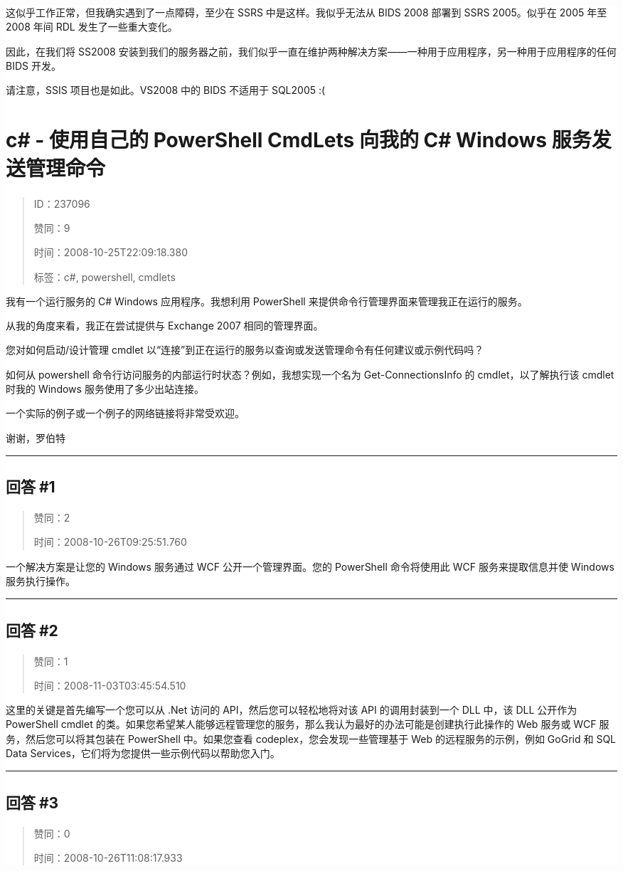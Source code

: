 这似乎工作正常，但我确实遇到了一点障碍，至少在 SSRS 中是这样。我似乎无法从 BIDS 2008 部署到 SSRS 2005。似乎在 2005 年至 2008 年间 RDL 发生了一些重大变化。

因此，在我们将 SS2008 安装到我们的服务器之前，我们似乎一直在维护两种解决方案——一种用于应用程序，另一种用于应用程序的任何 BIDS 开发。

请注意，SSIS 项目也是如此。VS2008 中的 BIDS 不适用于 SQL2005 :(

# c# - 使用自己的 PowerShell CmdLets 向我的 C# Windows 服务发送管理命令

> ID：237096
> 
> 赞同：9
> 
> 时间：2008-10-25T22:09:18.380
> 
> 标签：c#, powershell, cmdlets

我有一个运行服务的 C# Windows 应用程序。我想利用 PowerShell 来提供命令行管理界面来管理我正在运行的服务。

从我的角度来看，我正在尝试提供与 Exchange 2007 相同的管理界面。

您对如何启动/设计管理 cmdlet 以“连接”到正在运行的服务以查询或发送管理命令有任何建议或示例代码吗？

如何从 powershell 命令行访问服务的内部运行时状态？例如，我想实现一个名为 Get-ConnectionsInfo 的 cmdlet，以了解执行该 cmdlet 时我的 Windows 服务使用了多少出站连接。

一个实际的例子或一个例子的网络链接将非常受欢迎。

谢谢，罗伯特

* * *

## 回答 #1

> 赞同：2
> 
> 时间：2008-10-26T09:25:51.760

一个解决方案是让您的 Windows 服务通过 WCF 公开一个管理界面。您的 PowerShell 命令将使用此 WCF 服务来提取信息并使 Windows 服务执行操作。

* * *

## 回答 #2

> 赞同：1
> 
> 时间：2008-11-03T03:45:54.510

这里的关键是首先编写一个您可以从 .Net 访问的 API，然后您可以轻松地将对该 API 的调用封装到一个 DLL 中，该 DLL 公开作为 PowerShell cmdlet 的类。如果您希望某人能够远程管理您的服务，那么我认为最好的办法可能是创建执行此操作的 Web 服务或 WCF 服务，然后您可以将其包装在 PowerShell 中。如果您查看 codeplex，您会发现一些管理基于 Web 的远程服务的示例，例如 GoGrid 和 SQL Data Services，它们将为您提供一些示例代码以帮助您入门。

* * *

## 回答 #3

> 赞同：0
> 
> 时间：2008-10-26T11:08:17.933

